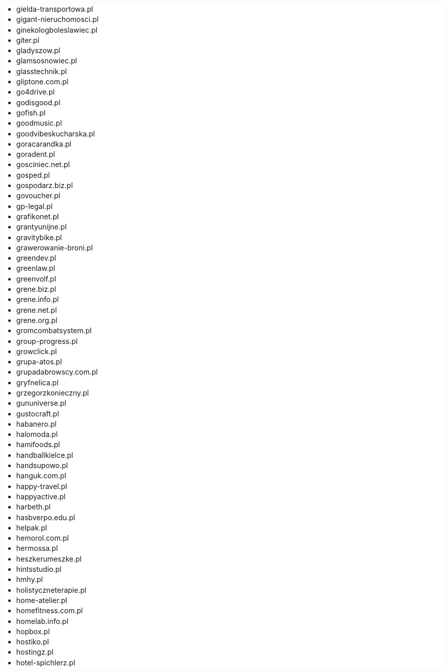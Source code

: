 - gielda-transportowa.pl
- gigant-nieruchomosci.pl
- ginekologboleslawiec.pl
- giter.pl
- gladyszow.pl
- glamsosnowiec.pl
- glasstechnik.pl
- gliptone.com.pl
- go4drive.pl
- godisgood.pl
- gofish.pl
- goodmusic.pl
- goodvibeskucharska.pl
- goracarandka.pl
- goradent.pl
- gosciniec.net.pl
- gosped.pl
- gospodarz.biz.pl
- govoucher.pl
- gp-legal.pl
- grafikonet.pl
- grantyunijne.pl
- gravitybike.pl
- grawerowanie-broni.pl
- greendev.pl
- greenlaw.pl
- greenvolf.pl
- grene.biz.pl
- grene.info.pl
- grene.net.pl
- grene.org.pl
- gromcombatsystem.pl
- group-progress.pl
- growclick.pl
- grupa-atos.pl
- grupadabrowscy.com.pl
- gryfnelica.pl
- grzegorzkonieczny.pl
- gununiverse.pl
- gustocraft.pl
- habanero.pl
- halomoda.pl
- hamifoods.pl
- handballkielce.pl
- handsupowo.pl
- hanguk.com.pl
- happy-travel.pl
- happyactive.pl
- harbeth.pl
- hasbverpo.edu.pl
- helpak.pl
- hemorol.com.pl
- hermossa.pl
- heszkerumeszke.pl
- hintsstudio.pl
- hmhy.pl
- holistyczneterapie.pl
- home-atelier.pl
- homefitness.com.pl
- homelab.info.pl
- hopbox.pl
- hostiko.pl
- hostingz.pl
- hotel-spichlerz.pl